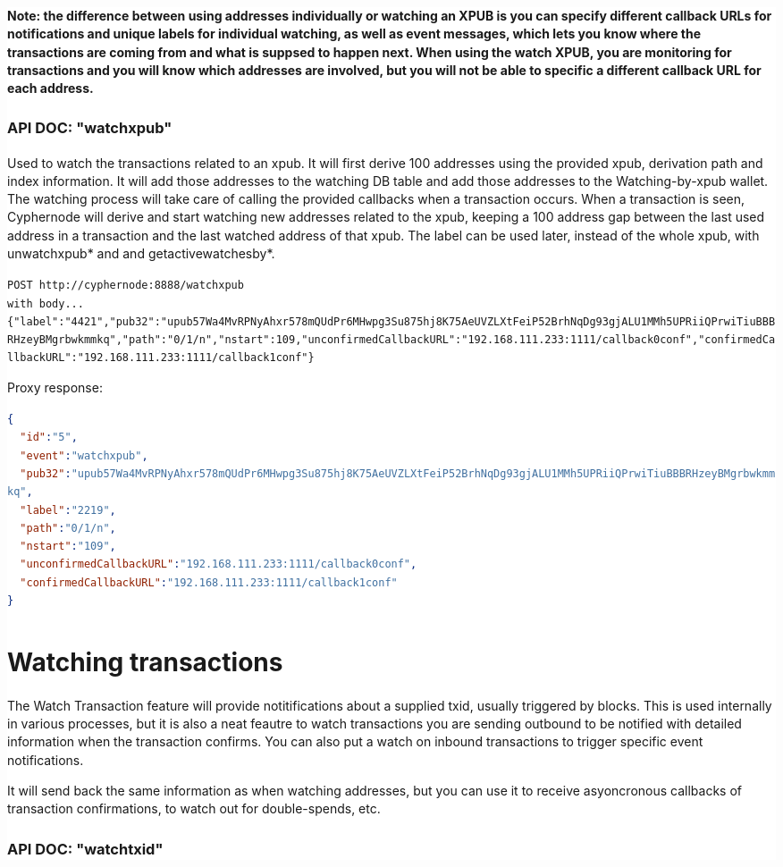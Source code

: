 **Note: the difference between using addresses individually or watching an XPUB is you can specify different callback URLs for notifications and unique labels for individual watching, as well as event messages, which lets you know where the transactions are coming from and what is suppsed to happen next. When using the watch XPUB, you are monitoring for transactions and you will know which addresses are involved, but you will not be able to specific a different callback URL for each address.**



### API DOC: "watchxpub"

Used to watch the transactions related to an xpub.  It will first derive 100 addresses using the provided xpub, derivation path and index information.  It will add those addresses to the watching DB table and add those addresses to the Watching-by-xpub wallet.  The watching process will take care of calling the provided callbacks when a transaction occurs.  When a transaction is seen, Cyphernode will derive and start watching new addresses related to the xpub, keeping a 100 address gap between the last used address in a transaction and the last watched address of that xpub.  The label can be used later, instead of the whole xpub, with unwatchxpub* and and getactivewatchesby*.

```http
POST http://cyphernode:8888/watchxpub
with body...
{"label":"4421","pub32":"upub57Wa4MvRPNyAhxr578mQUdPr6MHwpg3Su875hj8K75AeUVZLXtFeiP52BrhNqDg93gjALU1MMh5UPRiiQPrwiTiuBBBRHzeyBMgrbwkmmkq","path":"0/1/n","nstart":109,"unconfirmedCallbackURL":"192.168.111.233:1111/callback0conf","confirmedCallbackURL":"192.168.111.233:1111/callback1conf"}
```

Proxy response:

```json
{
  "id":"5",
  "event":"watchxpub",
  "pub32":"upub57Wa4MvRPNyAhxr578mQUdPr6MHwpg3Su875hj8K75AeUVZLXtFeiP52BrhNqDg93gjALU1MMh5UPRiiQPrwiTiuBBBRHzeyBMgrbwkmmkq",
  "label":"2219",
  "path":"0/1/n",
  "nstart":"109",
  "unconfirmedCallbackURL":"192.168.111.233:1111/callback0conf",
  "confirmedCallbackURL":"192.168.111.233:1111/callback1conf"
}
```

# Watching transactions

The Watch Transaction feature will provide notitifications about a supplied txid, usually triggered by blocks. This is used internally in various processes, but it is also a neat feautre to watch transactions you are sending outbound to be notified with detailed information when the transaction confirms. You can also put a watch on inbound transactions to trigger specific event notifications.

It will send back the same information as when watching addresses, but you can use it to receive asyoncronous callbacks of transaction confirmations, to watch out for double-spends, etc. 

### API DOC: "watchtxid"
